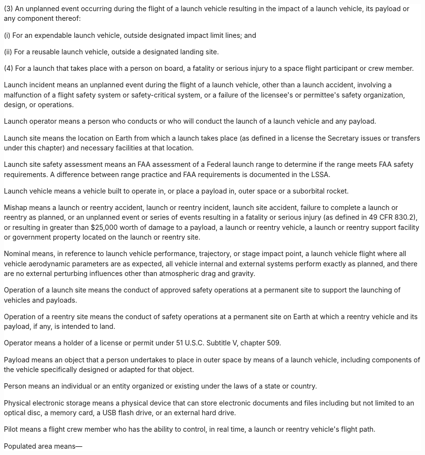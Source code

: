 (3) An unplanned event occurring during the flight of a launch vehicle resulting in the impact of a launch vehicle, its payload or any component thereof:

(i) For an expendable launch vehicle, outside designated impact limit lines; and

(ii) For a reusable launch vehicle, outside a designated landing site.

(4) For a launch that takes place with a person on board, a fatality or serious injury to a space flight participant or crew member.

Launch incident means an unplanned event during the flight of a launch vehicle, other than a launch accident, involving a malfunction of a flight safety system or safety-critical system, or a failure of the licensee's or permittee's safety organization, design, or operations.

Launch operator means a person who conducts or who will conduct the launch of a launch vehicle and any payload.

Launch site means the location on Earth from which a launch takes place (as defined in a license the Secretary issues or transfers under this chapter) and necessary facilities at that location.

Launch site safety assessment means an FAA assessment of a Federal launch range to determine if the range meets FAA safety requirements. A difference between range practice and FAA requirements is documented in the LSSA.

Launch vehicle means a vehicle built to operate in, or place a payload in, outer space or a suborbital rocket.

Mishap means a launch or reentry accident, launch or reentry incident, launch site accident, failure to complete a launch or reentry as planned, or an unplanned event or series of events resulting in a fatality or serious injury (as defined in 49 CFR 830.2), or resulting in greater than $25,000 worth of damage to a payload, a launch or reentry vehicle, a launch or reentry support facility or government property located on the launch or reentry site.

Nominal means, in reference to launch vehicle performance, trajectory, or stage impact point, a launch vehicle flight where all vehicle aerodynamic parameters are as expected, all vehicle internal and external systems perform exactly as planned, and there are no external perturbing influences other than atmospheric drag and gravity.

Operation of a launch site means the conduct of approved safety operations at a permanent site to support the launching of vehicles and payloads.

Operation of a reentry site means the conduct of safety operations at a permanent site on Earth at which a reentry vehicle and its payload, if any, is intended to land.

Operator means a holder of a license or permit under 51 U.S.C. Subtitle V, chapter 509.

Payload means an object that a person undertakes to place in outer space by means of a launch vehicle, including components of the vehicle specifically designed or adapted for that object.

Person means an individual or an entity organized or existing under the laws of a state or country.

Physical electronic storage means a physical device that can store electronic documents and files including but not limited to an optical disc, a memory card, a USB flash drive, or an external hard drive.

Pilot means a flight crew member who has the ability to control, in real time, a launch or reentry vehicle's flight path.

Populated area means—
